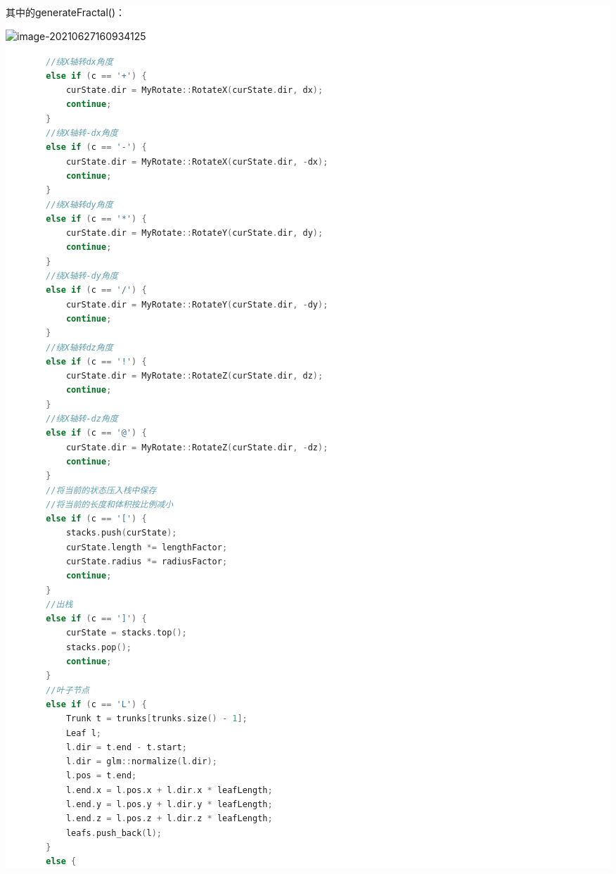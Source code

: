 ```c++
```

其中的generateFractal()：

![image-20210627160934125](C:\Users\42405\AppData\Roaming\Typora\typora-user-images\image-20210627160934125.png)

```C++
		//绕X轴转dx角度
		else if (c == '+') {
			curState.dir = MyRotate::RotateX(curState.dir, dx);
			continue;
		}
		//绕X轴转-dx角度
		else if (c == '-') {
			curState.dir = MyRotate::RotateX(curState.dir, -dx);
			continue;
		}
		//绕X轴转dy角度
		else if (c == '*') {
			curState.dir = MyRotate::RotateY(curState.dir, dy);
			continue;
		}
		//绕X轴转-dy角度
		else if (c == '/') {
			curState.dir = MyRotate::RotateY(curState.dir, -dy);
			continue;
		}
		//绕X轴转dz角度
		else if (c == '!') {
			curState.dir = MyRotate::RotateZ(curState.dir, dz);
			continue;
		}
		//绕X轴转-dz角度
		else if (c == '@') {
			curState.dir = MyRotate::RotateZ(curState.dir, -dz);
			continue;
		}
		//将当前的状态压入栈中保存
		//将当前的长度和体积按比例减小
		else if (c == '[') {
			stacks.push(curState);
			curState.length *= lengthFactor;
			curState.radius *= radiusFactor;
			continue;
		}
		//出栈
		else if (c == ']') {
			curState = stacks.top();
			stacks.pop();
			continue;
		}
		//叶子节点
		else if (c == 'L') {
			Trunk t = trunks[trunks.size() - 1];
			Leaf l;
			l.dir = t.end - t.start;
			l.dir = glm::normalize(l.dir);
			l.pos = t.end;
			l.end.x = l.pos.x + l.dir.x * leafLength;
			l.end.y = l.pos.y + l.dir.y * leafLength;
			l.end.z = l.pos.z + l.dir.z * leafLength;
			leafs.push_back(l);
		}
		else {
```